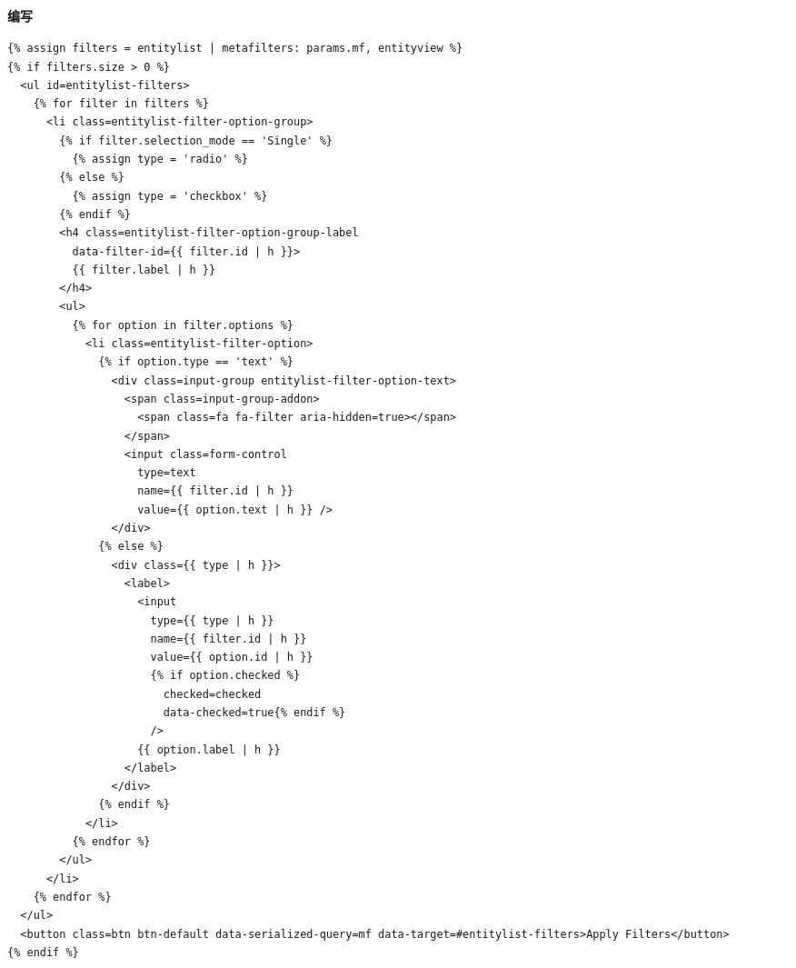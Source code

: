 **编写**

```
{% assign filters = entitylist | metafilters: params.mf, entityview %}
{% if filters.size > 0 %}
  <ul id=entitylist-filters>
    {% for filter in filters %}
      <li class=entitylist-filter-option-group>
        {% if filter.selection_mode == 'Single' %}
          {% assign type = 'radio' %}
        {% else %}
          {% assign type = 'checkbox' %}
        {% endif %}
        <h4 class=entitylist-filter-option-group-label
          data-filter-id={{ filter.id | h }}>
          {{ filter.label | h }}
        </h4>
        <ul>
          {% for option in filter.options %}
            <li class=entitylist-filter-option>
              {% if option.type == 'text' %}
                <div class=input-group entitylist-filter-option-text>
                  <span class=input-group-addon>
                    <span class=fa fa-filter aria-hidden=true></span>
                  </span>
                  <input class=form-control
                    type=text
                    name={{ filter.id | h }}
                    value={{ option.text | h }} />
                </div>
              {% else %}
                <div class={{ type | h }}>
                  <label>
                    <input
                      type={{ type | h }}
                      name={{ filter.id | h }}
                      value={{ option.id | h }}
                      {% if option.checked %}
                        checked=checked
                        data-checked=true{% endif %}
                      />
                    {{ option.label | h }}
                  </label>
                </div>
              {% endif %}
            </li>
          {% endfor %}
        </ul>
      </li>
    {% endfor %}
  </ul>
  <button class=btn btn-default data-serialized-query=mf data-target=#entitylist-filters>Apply Filters</button>
{% endif %}
```
